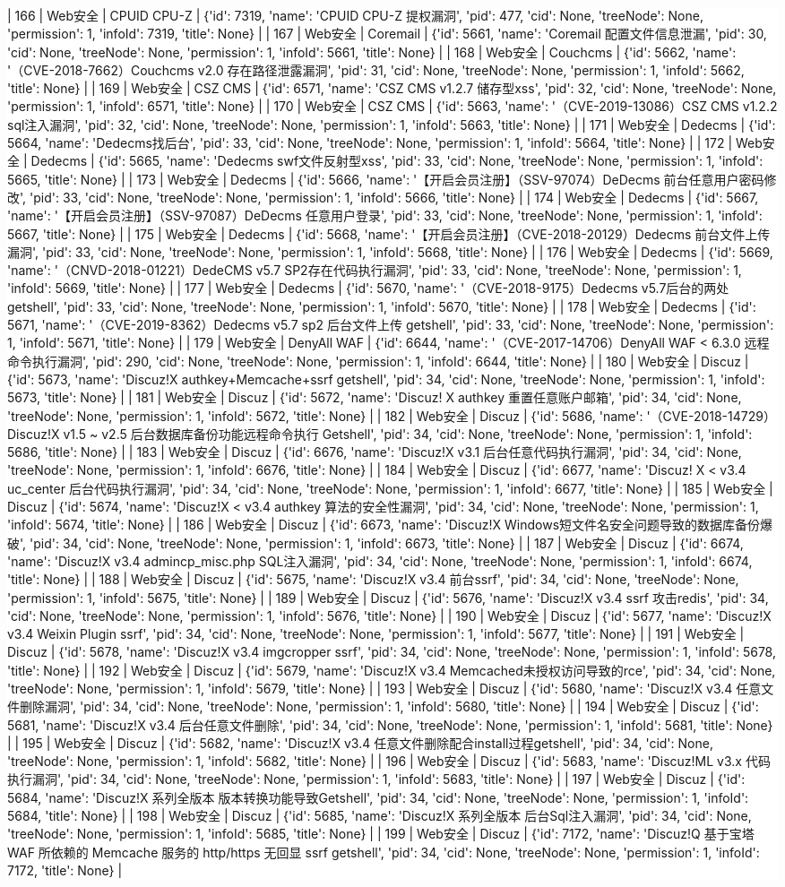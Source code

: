 | 166 | Web安全 | CPUID CPU-Z | {'id': 7319, 'name': 'CPUID CPU-Z 提权漏洞', 'pid': 477, 'cid': None, 'treeNode': None, 'permission': 1, 'infoId': 7319, 'title': None} |
| 167 | Web安全 | Coremail | {'id': 5661, 'name': 'Coremail 配置文件信息泄漏', 'pid': 30, 'cid': None, 'treeNode': None, 'permission': 1, 'infoId': 5661, 'title': None} |
| 168 | Web安全 | Couchcms | {'id': 5662, 'name': '（CVE-2018-7662）Couchcms v2.0 存在路径泄露漏洞', 'pid': 31, 'cid': None, 'treeNode': None, 'permission': 1, 'infoId': 5662, 'title': None} |
| 169 | Web安全 | CSZ CMS | {'id': 6571, 'name': 'CSZ CMS v1.2.7 储存型xss', 'pid': 32, 'cid': None, 'treeNode': None, 'permission': 1, 'infoId': 6571, 'title': None} |
| 170 | Web安全 | CSZ CMS | {'id': 5663, 'name': '（CVE-2019-13086）CSZ CMS v1.2.2 sql注入漏洞', 'pid': 32, 'cid': None, 'treeNode': None, 'permission': 1, 'infoId': 5663, 'title': None} |
| 171 | Web安全 | Dedecms | {'id': 5664, 'name': 'Dedecms找后台', 'pid': 33, 'cid': None, 'treeNode': None, 'permission': 1, 'infoId': 5664, 'title': None} |
| 172 | Web安全 | Dedecms | {'id': 5665, 'name': 'Dedecms swf文件反射型xss', 'pid': 33, 'cid': None, 'treeNode': None, 'permission': 1, 'infoId': 5665, 'title': None} |
| 173 | Web安全 | Dedecms | {'id': 5666, 'name': '【开启会员注册】（SSV-97074）DeDecms 前台任意用户密码修改', 'pid': 33, 'cid': None, 'treeNode': None, 'permission': 1, 'infoId': 5666, 'title': None} |
| 174 | Web安全 | Dedecms | {'id': 5667, 'name': '【开启会员注册】（SSV-97087）DeDecms 任意用户登录', 'pid': 33, 'cid': None, 'treeNode': None, 'permission': 1, 'infoId': 5667, 'title': None} |
| 175 | Web安全 | Dedecms | {'id': 5668, 'name': '【开启会员注册】（CVE-2018-20129）Dedecms 前台文件上传漏洞', 'pid': 33, 'cid': None, 'treeNode': None, 'permission': 1, 'infoId': 5668, 'title': None} |
| 176 | Web安全 | Dedecms | {'id': 5669, 'name': '（CNVD-2018-01221）DedeCMS v5.7 SP2存在代码执行漏洞', 'pid': 33, 'cid': None, 'treeNode': None, 'permission': 1, 'infoId': 5669, 'title': None} |
| 177 | Web安全 | Dedecms | {'id': 5670, 'name': '（CVE-2018-9175）Dedecms v5.7后台的两处getshell', 'pid': 33, 'cid': None, 'treeNode': None, 'permission': 1, 'infoId': 5670, 'title': None} |
| 178 | Web安全 | Dedecms | {'id': 5671, 'name': '（CVE-2019-8362）Dedecms v5.7 sp2 后台文件上传 getshell', 'pid': 33, 'cid': None, 'treeNode': None, 'permission': 1, 'infoId': 5671, 'title': None} |
| 179 | Web安全 | DenyAll WAF | {'id': 6644, 'name': '（CVE-2017-14706）DenyAll WAF &lt; 6.3.0 远程命令执行漏洞', 'pid': 290, 'cid': None, 'treeNode': None, 'permission': 1, 'infoId': 6644, 'title': None} |
| 180 | Web安全 | Discuz | {'id': 5673, 'name': 'Discuz!X authkey+Memcache+ssrf getshell', 'pid': 34, 'cid': None, 'treeNode': None, 'permission': 1, 'infoId': 5673, 'title': None} |
| 181 | Web安全 | Discuz | {'id': 5672, 'name': 'Discuz! X authkey 重置任意账户邮箱', 'pid': 34, 'cid': None, 'treeNode': None, 'permission': 1, 'infoId': 5672, 'title': None} |
| 182 | Web安全 | Discuz | {'id': 5686, 'name': '（CVE-2018-14729）Discuz!X v1.5 ~ v2.5 后台数据库备份功能远程命令执行 Getshell', 'pid': 34, 'cid': None, 'treeNode': None, 'permission': 1, 'infoId': 5686, 'title': None} |
| 183 | Web安全 | Discuz | {'id': 6676, 'name': 'Discuz!X v3.1 后台任意代码执行漏洞', 'pid': 34, 'cid': None, 'treeNode': None, 'permission': 1, 'infoId': 6676, 'title': None} |
| 184 | Web安全 | Discuz | {'id': 6677, 'name': 'Discuz! X &lt; v3.4 uc\_center 后台代码执行漏洞', 'pid': 34, 'cid': None, 'treeNode': None, 'permission': 1, 'infoId': 6677, 'title': None} |
| 185 | Web安全 | Discuz | {'id': 5674, 'name': 'Discuz!X &lt; v3.4 authkey 算法的安全性漏洞', 'pid': 34, 'cid': None, 'treeNode': None, 'permission': 1, 'infoId': 5674, 'title': None} |
| 186 | Web安全 | Discuz | {'id': 6673, 'name': 'Discuz!X Windows短文件名安全问题导致的数据库备份爆破', 'pid': 34, 'cid': None, 'treeNode': None, 'permission': 1, 'infoId': 6673, 'title': None} |
| 187 | Web安全 | Discuz | {'id': 6674, 'name': 'Discuz!X v3.4 admincp\_misc.php SQL注入漏洞', 'pid': 34, 'cid': None, 'treeNode': None, 'permission': 1, 'infoId': 6674, 'title': None} |
| 188 | Web安全 | Discuz | {'id': 5675, 'name': 'Discuz!X v3.4 前台ssrf', 'pid': 34, 'cid': None, 'treeNode': None, 'permission': 1, 'infoId': 5675, 'title': None} |
| 189 | Web安全 | Discuz | {'id': 5676, 'name': 'Discuz!X v3.4 ssrf 攻击redis', 'pid': 34, 'cid': None, 'treeNode': None, 'permission': 1, 'infoId': 5676, 'title': None} |
| 190 | Web安全 | Discuz | {'id': 5677, 'name': 'Discuz!X v3.4 Weixin Plugin ssrf', 'pid': 34, 'cid': None, 'treeNode': None, 'permission': 1, 'infoId': 5677, 'title': None} |
| 191 | Web安全 | Discuz | {'id': 5678, 'name': 'Discuz!X v3.4 imgcropper ssrf', 'pid': 34, 'cid': None, 'treeNode': None, 'permission': 1, 'infoId': 5678, 'title': None} |
| 192 | Web安全 | Discuz | {'id': 5679, 'name': 'Discuz!X v3.4 Memcached未授权访问导致的rce', 'pid': 34, 'cid': None, 'treeNode': None, 'permission': 1, 'infoId': 5679, 'title': None} |
| 193 | Web安全 | Discuz | {'id': 5680, 'name': 'Discuz!X v3.4 任意文件删除漏洞', 'pid': 34, 'cid': None, 'treeNode': None, 'permission': 1, 'infoId': 5680, 'title': None} |
| 194 | Web安全 | Discuz | {'id': 5681, 'name': 'Discuz!X v3.4 后台任意文件删除', 'pid': 34, 'cid': None, 'treeNode': None, 'permission': 1, 'infoId': 5681, 'title': None} |
| 195 | Web安全 | Discuz | {'id': 5682, 'name': 'Discuz!X v3.4 任意文件删除配合install过程getshell', 'pid': 34, 'cid': None, 'treeNode': None, 'permission': 1, 'infoId': 5682, 'title': None} |
| 196 | Web安全 | Discuz | {'id': 5683, 'name': 'Discuz!ML v3.x 代码执行漏洞', 'pid': 34, 'cid': None, 'treeNode': None, 'permission': 1, 'infoId': 5683, 'title': None} |
| 197 | Web安全 | Discuz | {'id': 5684, 'name': 'Discuz!X 系列全版本 版本转换功能导致Getshell', 'pid': 34, 'cid': None, 'treeNode': None, 'permission': 1, 'infoId': 5684, 'title': None} |
| 198 | Web安全 | Discuz | {'id': 5685, 'name': 'Discuz!X 系列全版本 后台Sql注入漏洞', 'pid': 34, 'cid': None, 'treeNode': None, 'permission': 1, 'infoId': 5685, 'title': None} |
| 199 | Web安全 | Discuz | {'id': 7172, 'name': 'Discuz!Q 基于宝塔 WAF 所依赖的 Memcache 服务的 http/https 无回显 ssrf getshell', 'pid': 34, 'cid': None, 'treeNode': None, 'permission': 1, 'infoId': 7172, 'title': None} |